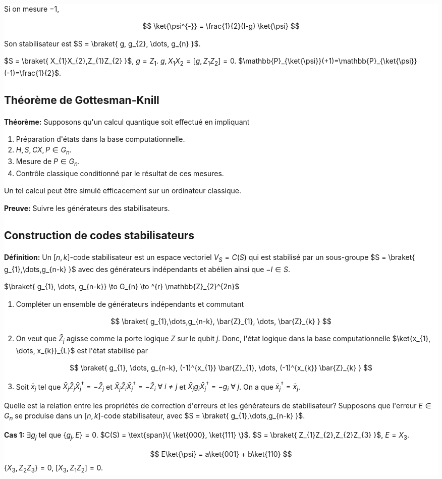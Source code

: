Si on mesure $-1$, 

$$
\ket{\psi^{-}} = \frac{1}{2}(I-g) \ket{\psi}
$$

Son stabilisateur est $S = \braket{  g, g_{2}, \dots, g_{n} }$.

$S = \braket{ X_{1}X_{2},Z_{1}Z_{2} }$, $g=Z_{1}$. ${g,X_{1}X_{2}}=[g,Z_{1}Z_{2}]=0$. $\mathbb{P}_{\ket{\psi}}(+1)=\mathbb{P}_{\ket{\psi}}(-1)=\frac{1}{2}$.

## Théorème de Gottesman-Knill

**Théorème:** Supposons qu'un calcul quantique soit effectué en impliquant

1. Préparation d'états dans la base computationnelle.
2. $H, S, CX, P \in G_{n}$.
3. Mesure de $P \in G_{n}$.
4. Contrôle classique conditionné par le résultat de ces mesures.

Un tel calcul peut être simulé efficacement sur un ordinateur classique.

**Preuve:** Suivre les générateurs des stabilisateurs.

## Construction de codes stabilisateurs

**Définition:** Un $[n,k]$-code stabilisateur est un espace vectoriel $V_{S} = C(S)$ qui est stabilisé par un sous-groupe $S = \braket{ g_{1},\dots,g_{n-k} }$ avec des générateurs indépendants et abélien ainsi que $-I \in S$. 

$\braket{ g_{1}, \dots, g_{n-k}} \to G_{n} \to ^{r} \mathbb{Z}_{2}^{2n}$

1. Compléter un ensemble de générateurs indépendants et commutant 

$$
\braket{ g_{1},\dots,g_{n-k}, \bar{Z}_{1}, \dots, \bar{Z}_{k} }
$$

2. On veut que $\bar{Z}_{j}$ agisse comme la porte logique $Z$ sur le qubit $j$. Donc, l'état logique dans la base computationnelle $\ket{x_{1}, \dots, x_{k}}_{L}$ est l'état stabilisé par
 
$$
\braket{ g_{1}, \dots, g_{n-k}, (-1)^{x_{1}} \bar{Z}_{1}, \dots, (-1)^{x_{k}} \bar{Z}_{k} }
$$

3. Soit $\bar{x}_{j}$ tel que $\bar{X}_{j}\bar{Z}_{j}\bar{X}_{j}^{\dagger} = -\bar{Z}_{j}$ et $\bar{X}_{j}\bar{Z}_{i}\bar{X}_{j}^{\dagger} = -\bar{Z}_{i} \ \forall \ i \neq j$ et $\bar{X}_{j}g_{i}\bar{X}_{j}^{\dagger} = -g_{i} \ \forall \ j$. On a que $\bar{x}_{j}^{\dagger} = \bar{x}_{j}$.

Quelle est la relation entre les propriétés de correction d'erreurs et les générateurs de stabilisateur? Supposons que l'erreur $E \in G_{n}$ se produise dans un $[n,k]$-code stabilisateur, avec $S = \braket{ g_{1},\dots,g_{n-k} }$. 

**Cas 1:** $\exists g_{j}$ tel que $\{ g_{j}, E \} = 0$. $C(S) = \text{span}\{ \ket{000}, \ket{111} \}$. $S = \braket{ Z_{1}Z_{2},Z_{2}Z_{3} }$, $E=X_{3}$.

$$
E\ket{\psi} = a\ket{001} + b\ket{110}
$$
$\{ X_{3}, Z_{2}Z_{3} \} = 0$, $[X_{3}, Z_{1}Z_{2}]=0$.
